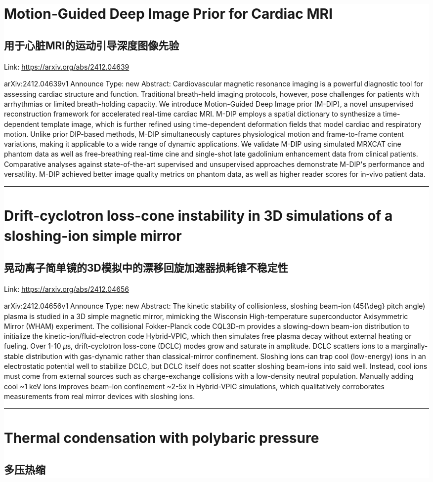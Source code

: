 # Motion-Guided Deep Image Prior for Cardiac MRI

## 用于心脏MRI的运动引导深度图像先验

Link: https://arxiv.org/abs/2412.04639

arXiv:2412.04639v1 Announce Type: new 
Abstract: Cardiovascular magnetic resonance imaging is a powerful diagnostic tool for assessing cardiac structure and function. Traditional breath-held imaging protocols, however, pose challenges for patients with arrhythmias or limited breath-holding capacity. We introduce Motion-Guided Deep Image prior (M-DIP), a novel unsupervised reconstruction framework for accelerated real-time cardiac MRI. M-DIP employs a spatial dictionary to synthesize a time-dependent template image, which is further refined using time-dependent deformation fields that model cardiac and respiratory motion. Unlike prior DIP-based methods, M-DIP simultaneously captures physiological motion and frame-to-frame content variations, making it applicable to a wide range of dynamic applications. We validate M-DIP using simulated MRXCAT cine phantom data as well as free-breathing real-time cine and single-shot late gadolinium enhancement data from clinical patients. Comparative analyses against state-of-the-art supervised and unsupervised approaches demonstrate M-DIP's performance and versatility. M-DIP achieved better image quality metrics on phantom data, as well as higher reader scores for in-vivo patient data.


---
# Drift-cyclotron loss-cone instability in 3D simulations of a sloshing-ion simple mirror

## 晃动离子简单镜的3D模拟中的漂移回旋加速器损耗锥不稳定性

Link: https://arxiv.org/abs/2412.04656

arXiv:2412.04656v1 Announce Type: new 
Abstract: The kinetic stability of collisionless, sloshing beam-ion (45{\deg} pitch angle) plasma is studied in a 3D simple magnetic mirror, mimicking the Wisconsin High-temperature superconductor Axisymmetric Mirror (WHAM) experiment. The collisional Fokker-Planck code CQL3D-m provides a slowing-down beam-ion distribution to initialize the kinetic-ion/fluid-electron code Hybrid-VPIC, which then simulates free plasma decay without external heating or fueling. Over 1-10 $\mu$s, drift-cyclotron loss-cone (DCLC) modes grow and saturate in amplitude. DCLC scatters ions to a marginally-stable distribution with gas-dynamic rather than classical-mirror confinement. Sloshing ions can trap cool (low-energy) ions in an electrostatic potential well to stabilize DCLC, but DCLC itself does not scatter sloshing beam-ions into said well. Instead, cool ions must come from external sources such as charge-exchange collisions with a low-density neutral population. Manually adding cool ~1 keV ions improves beam-ion confinement ~2-5x in Hybrid-VPIC simulations, which qualitatively corroborates measurements from real mirror devices with sloshing ions.


---
# Thermal condensation with polybaric pressure

## 多压热缩
